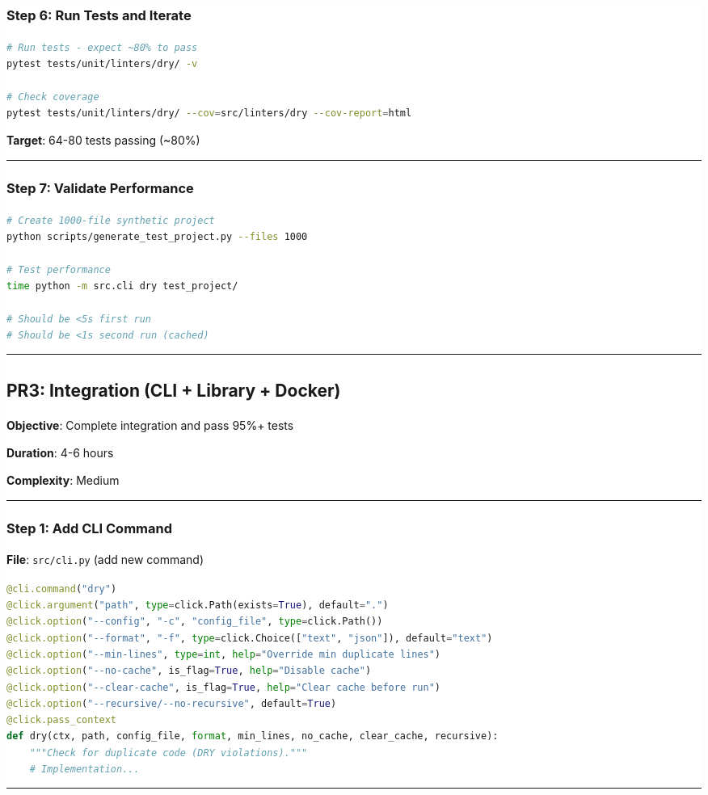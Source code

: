 
### Step 6: Run Tests and Iterate

```bash
# Run tests - expect ~80% to pass
pytest tests/unit/linters/dry/ -v

# Check coverage
pytest tests/unit/linters/dry/ --cov=src/linters/dry --cov-report=html
```

**Target**: 64-80 tests passing (~80%)

---

### Step 7: Validate Performance

```bash
# Create 1000-file synthetic project
python scripts/generate_test_project.py --files 1000

# Test performance
time python -m src.cli dry test_project/

# Should be <5s first run
# Should be <1s second run (cached)
```

---

## PR3: Integration (CLI + Library + Docker)

**Objective**: Complete integration and pass 95%+ tests

**Duration**: 4-6 hours

**Complexity**: Medium

---

### Step 1: Add CLI Command

**File**: `src/cli.py` (add new command)

```python
@cli.command("dry")
@click.argument("path", type=click.Path(exists=True), default=".")
@click.option("--config", "-c", "config_file", type=click.Path())
@click.option("--format", "-f", type=click.Choice(["text", "json"]), default="text")
@click.option("--min-lines", type=int, help="Override min duplicate lines")
@click.option("--no-cache", is_flag=True, help="Disable cache")
@click.option("--clear-cache", is_flag=True, help="Clear cache before run")
@click.option("--recursive/--no-recursive", default=True)
@click.pass_context
def dry(ctx, path, config_file, format, min_lines, no_cache, clear_cache, recursive):
    """Check for duplicate code (DRY violations)."""
    # Implementation...
```

---